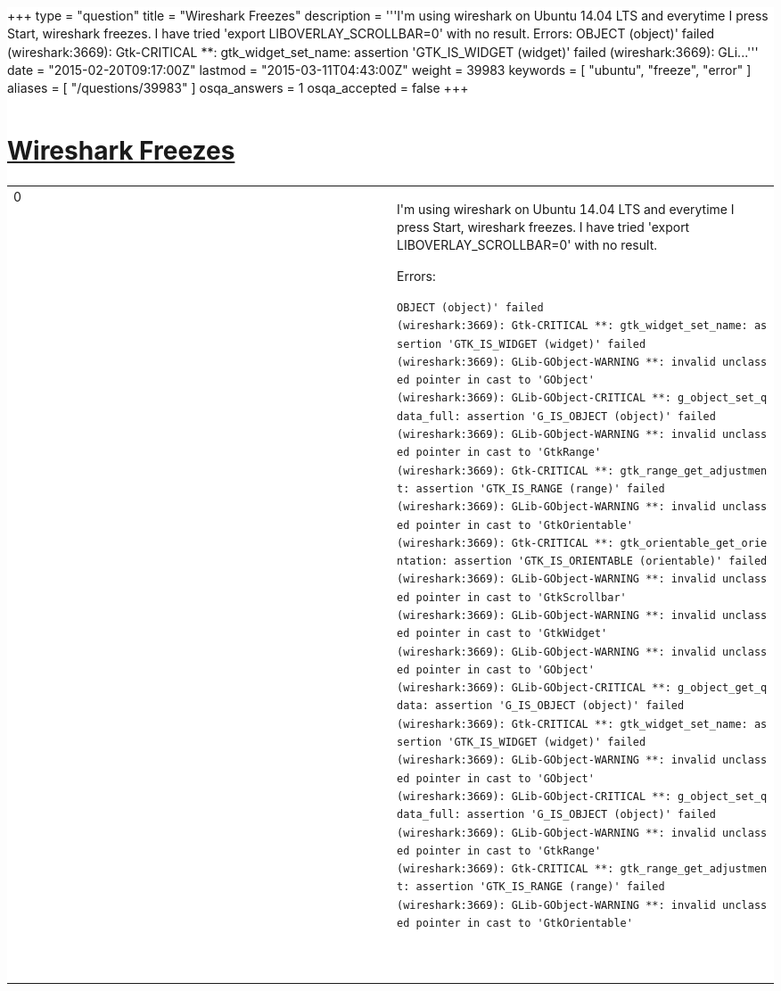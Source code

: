 +++
type = "question"
title = "Wireshark Freezes"
description = '''I&#x27;m using wireshark on Ubuntu 14.04 LTS and everytime I press Start, wireshark freezes. I have tried &#x27;export LIBOVERLAY_SCROLLBAR=0&#x27; with no result. Errors: OBJECT (object)&#x27; failed (wireshark:3669): Gtk-CRITICAL **: gtk_widget_set_name: assertion &#x27;GTK_IS_WIDGET (widget)&#x27; failed (wireshark:3669): GLi...'''
date = "2015-02-20T09:17:00Z"
lastmod = "2015-03-11T04:43:00Z"
weight = 39983
keywords = [ "ubuntu", "freeze", "error" ]
aliases = [ "/questions/39983" ]
osqa_answers = 1
osqa_accepted = false
+++

<div class="headNormal">

# [Wireshark Freezes](/questions/39983/wireshark-freezes)

</div>

<div id="main-body">

<div id="askform">

<table id="question-table" style="width:100%;"><colgroup><col style="width: 50%" /><col style="width: 50%" /></colgroup><tbody><tr class="odd"><td style="width: 30px; vertical-align: top"><div class="vote-buttons"><span id="post-39983-upvote" class="ajax-command post-vote up" rel="nofollow" title="I like this post (click again to cancel)"> </span><div id="post-39983-score" class="post-score" title="current number of votes">0</div><span id="post-39983-downvote" class="ajax-command post-vote down" rel="nofollow" title="I dont like this post (click again to cancel)"> </span> <span id="favorite-mark" class="ajax-command favorite-mark" rel="nofollow" title="mark/unmark this question as favorite (click again to cancel)"> </span><div id="favorite-count" class="favorite-count"></div></div></td><td><div id="item-right"><div class="question-body"><p>I'm using wireshark on Ubuntu 14.04 LTS and everytime I press Start, wireshark freezes. I have tried 'export LIBOVERLAY_SCROLLBAR=0' with no result.</p><p>Errors:</p><pre><code>OBJECT (object)&#39; failed
(wireshark:3669): Gtk-CRITICAL **: gtk_widget_set_name: assertion &#39;GTK_IS_WIDGET (widget)&#39; failed
(wireshark:3669): GLib-GObject-WARNING **: invalid unclassed pointer in cast to &#39;GObject&#39;
(wireshark:3669): GLib-GObject-CRITICAL **: g_object_set_qdata_full: assertion &#39;G_IS_OBJECT (object)&#39; failed
(wireshark:3669): GLib-GObject-WARNING **: invalid unclassed pointer in cast to &#39;GtkRange&#39;
(wireshark:3669): Gtk-CRITICAL **: gtk_range_get_adjustment: assertion &#39;GTK_IS_RANGE (range)&#39; failed
(wireshark:3669): GLib-GObject-WARNING **: invalid unclassed pointer in cast to &#39;GtkOrientable&#39;
(wireshark:3669): Gtk-CRITICAL **: gtk_orientable_get_orientation: assertion &#39;GTK_IS_ORIENTABLE (orientable)&#39; failed
(wireshark:3669): GLib-GObject-WARNING **: invalid unclassed pointer in cast to &#39;GtkScrollbar&#39;
(wireshark:3669): GLib-GObject-WARNING **: invalid unclassed pointer in cast to &#39;GtkWidget&#39;
(wireshark:3669): GLib-GObject-WARNING **: invalid unclassed pointer in cast to &#39;GObject&#39;
(wireshark:3669): GLib-GObject-CRITICAL **: g_object_get_qdata: assertion &#39;G_IS_OBJECT (object)&#39; failed
(wireshark:3669): Gtk-CRITICAL **: gtk_widget_set_name: assertion &#39;GTK_IS_WIDGET (widget)&#39; failed
(wireshark:3669): GLib-GObject-WARNING **: invalid unclassed pointer in cast to &#39;GObject&#39;
(wireshark:3669): GLib-GObject-CRITICAL **: g_object_set_qdata_full: assertion &#39;G_IS_OBJECT (object)&#39; failed
(wireshark:3669): GLib-GObject-WARNING **: invalid unclassed pointer in cast to &#39;GtkRange&#39;
(wireshark:3669): Gtk-CRITICAL **: gtk_range_get_adjustment: assertion &#39;GTK_IS_RANGE (range)&#39; failed
(wireshark:3669): GLib-GObject-WARNING **: invalid unclassed pointer in cast to &#39;GtkOrientable&#39;